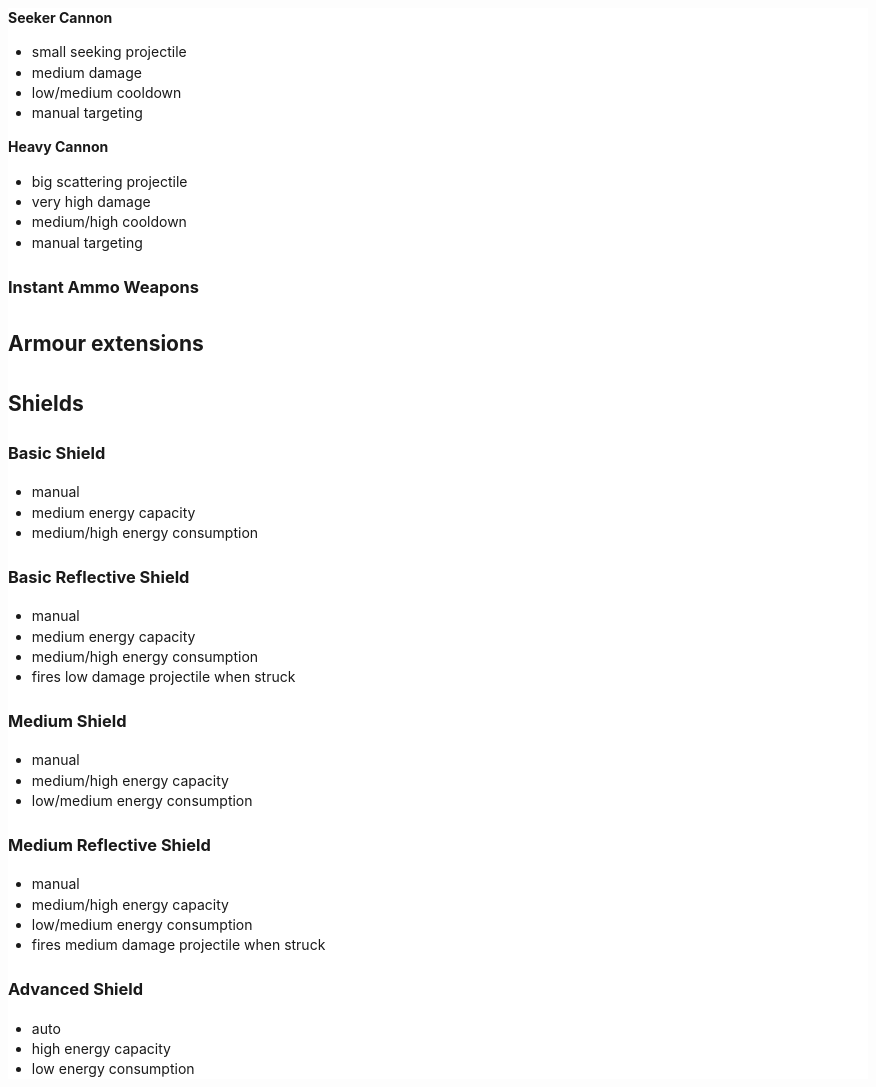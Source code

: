 **Seeker Cannon**

  * small seeking projectile
  * medium damage
  * low/medium cooldown
  * manual targeting

**Heavy Cannon**

  * big scattering projectile
  * very high damage
  * medium/high cooldown
  * manual targeting


### Instant Ammo Weapons ###


## Armour extensions ##

## Shields ##

### Basic Shield ###

  * manual
  * medium energy capacity
  * medium/high energy consumption

### Basic Reflective Shield ###

  * manual
  * medium energy capacity
  * medium/high energy consumption
  * fires low damage projectile when struck

### Medium Shield ###

  * manual
  * medium/high energy capacity
  * low/medium energy consumption

### Medium Reflective Shield ###

  * manual
  * medium/high energy capacity
  * low/medium energy consumption
  * fires medium damage projectile when struck

### Advanced Shield ###

  * auto
  * high energy capacity
  * low energy consumption
